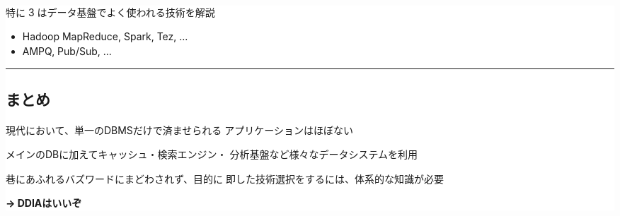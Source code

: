 特に 3 はデータ基盤でよく使われる技術を解説

- Hadoop MapReduce, Spark, Tez, ...
- AMPQ, Pub/Sub, ...

---

## まとめ

現代において、単一のDBMSだけで済ませられる
アプリケーションはほぼない

メインのDBに加えてキャッシュ・検索エンジン・
分析基盤など様々なデータシステムを利用

巷にあふれるバズワードにまどわされず、目的に
即した技術選択をするには、体系的な知識が必要

**→ DDIAはいいぞ**
